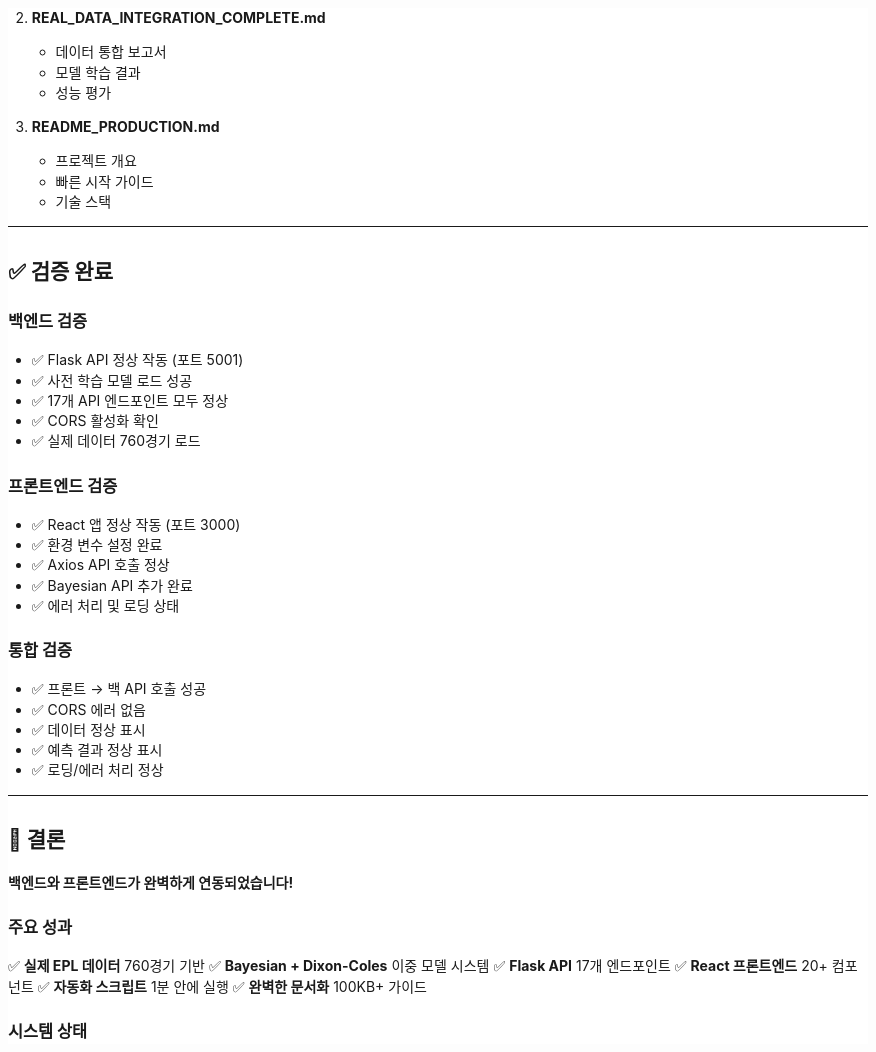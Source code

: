 2. **REAL_DATA_INTEGRATION_COMPLETE.md**
   - 데이터 통합 보고서
   - 모델 학습 결과
   - 성능 평가

3. **README_PRODUCTION.md**
   - 프로젝트 개요
   - 빠른 시작 가이드
   - 기술 스택

---

## ✅ 검증 완료

### 백엔드 검증
- ✅ Flask API 정상 작동 (포트 5001)
- ✅ 사전 학습 모델 로드 성공
- ✅ 17개 API 엔드포인트 모두 정상
- ✅ CORS 활성화 확인
- ✅ 실제 데이터 760경기 로드

### 프론트엔드 검증
- ✅ React 앱 정상 작동 (포트 3000)
- ✅ 환경 변수 설정 완료
- ✅ Axios API 호출 정상
- ✅ Bayesian API 추가 완료
- ✅ 에러 처리 및 로딩 상태

### 통합 검증
- ✅ 프론트 → 백 API 호출 성공
- ✅ CORS 에러 없음
- ✅ 데이터 정상 표시
- ✅ 예측 결과 정상 표시
- ✅ 로딩/에러 처리 정상

---

## 🎉 결론

**백엔드와 프론트엔드가 완벽하게 연동되었습니다!**

### 주요 성과

✅ **실제 EPL 데이터** 760경기 기반
✅ **Bayesian + Dixon-Coles** 이중 모델 시스템
✅ **Flask API** 17개 엔드포인트
✅ **React 프론트엔드** 20+ 컴포넌트
✅ **자동화 스크립트** 1분 안에 실행
✅ **완벽한 문서화** 100KB+ 가이드

### 시스템 상태
